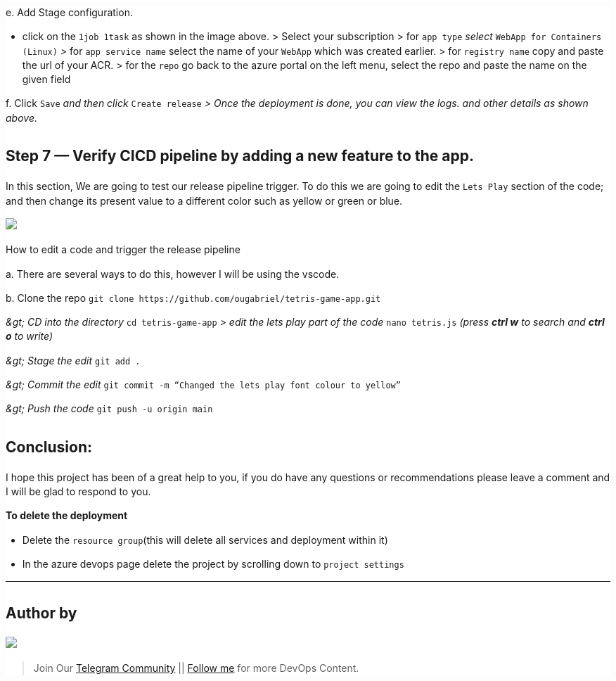 e. Add Stage configuration.

- click on the `1job 1task` as shown in the image above. &gt; Select your subscription &gt; for `app type` _select_ `WebApp for Containers (Linux)` _&gt;_ for `app service name` select the name of your `WebApp` which was created earlier. &gt; for `registry name` copy and paste the url of your ACR. &gt; for the `repo` go back to the azure portal on the left menu, select the repo and paste the name on the given field

f. Click `Save` _and then click_ `Create release` _&gt; Once the deployment is done, you can view the logs. and other details as shown above._

## **Step 7 — Verify CICD pipeline by adding a new feature to the app.**

In this section, We are going to test our release pipeline trigger. To do this we are going to edit the `Lets Play` section of the code; and then change its present value to a different color such as yellow or green or blue.

![](https://miro.medium.com/v2/resize:fit:700/1*jhWr72pqeWr7WZi7x86Wig.gif)

How to edit a code and trigger the release pipeline

a. There are several ways to do this, however I will be using the vscode.

b. Clone the repo `git clone https://github.com/ougabriel/tetris-game-app.git`

_\&gt; CD into the directory_ `cd tetris-game-app` _&gt; edit the lets play part of the code_ `nano tetris.js` _(press_ **_ctrl w_** _to search and_ **_ctrl o_** _to write)_

_\&gt; Stage the edit_ `git add .`

_\&gt; Commit the edit_ `git commit -m “Changed the lets play font colour to yellow”`

_\&gt; Push the code_ `git push -u origin main`

## **Conclusion:**

I hope this project has been of a great help to you, if you do have any questions or recommendations please leave a comment and I will be glad to respond to you.

**To delete the deployment**

- Delete the `resource group`(this will delete all services and deployment within it)

- In the azure devops page delete the project by scrolling down to `project settings`

---

## Author by

![](https://imgur.com/2j6Aoyl.png)

> Join Our [Telegram Community](https://t.me/prodevopsguy) || [Follow me](https://github.com/NotHarshhaa) for more DevOps Content.
